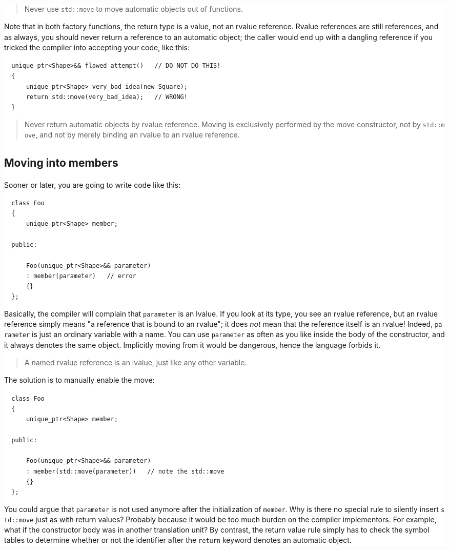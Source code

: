   > Never use `std::move` to move automatic objects out of functions.

  Note that in both factory functions, the return type is a value, not an rvalue reference. Rvalue references are still references, and as always, you should never return a reference to an automatic object; the caller would end up with a dangling reference if you tricked the compiler into accepting your code, like this:

      unique_ptr<Shape>&& flawed_attempt()   // DO NOT DO THIS!
      {
          unique_ptr<Shape> very_bad_idea(new Square);
          return std::move(very_bad_idea);   // WRONG!
      }

  > Never return automatic objects by rvalue reference. Moving is exclusively performed by the move constructor, not by `std::move`, and not by merely binding an rvalue to an rvalue reference.

  Moving into members
  -------------------

  Sooner or later, you are going to write code like this:

      class Foo
      {
          unique_ptr<Shape> member;

      public:

          Foo(unique_ptr<Shape>&& parameter)
          : member(parameter)   // error
          {}
      };

  Basically, the compiler will complain that `parameter` is an lvalue. If you look at its type, you see an rvalue reference, but an rvalue reference simply means "a reference that is bound to an rvalue"; it does *not* mean that the reference itself is an rvalue! Indeed, `parameter` is just an ordinary variable with a name. You can use `parameter` as often as you like inside the body of the constructor, and it always denotes the same object. Implicitly moving from it would be dangerous, hence the language forbids it.

  > A named rvalue reference is an lvalue, just like any other variable.

  The solution is to manually enable the move:

      class Foo
      {
          unique_ptr<Shape> member;

      public:

          Foo(unique_ptr<Shape>&& parameter)
          : member(std::move(parameter))   // note the std::move
          {}
      };

  You could argue that `parameter` is not used anymore after the initialization of `member`. Why is there no special rule to silently insert `std::move` just as with return values? Probably because it would be too much burden on the compiler implementors. For example, what if the constructor body was in another translation unit? By contrast, the return value rule simply has to check the symbol tables to determine whether or not the identifier after the `return` keyword denotes an automatic object.
